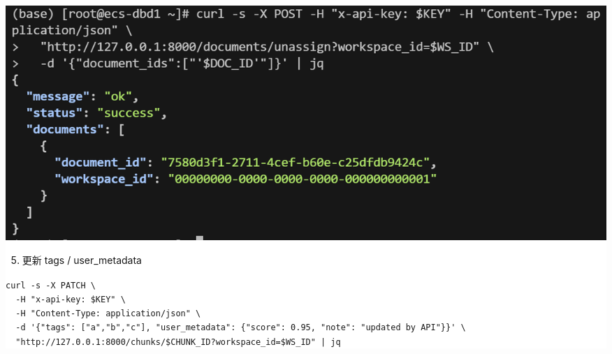![image-20250906233332717](image/chunks13.png)

5. 更新 tags / user_metadata

```shell
curl -s -X PATCH \
  -H "x-api-key: $KEY" \
  -H "Content-Type: application/json" \
  -d '{"tags": ["a","b","c"], "user_metadata": {"score": 0.95, "note": "updated by API"}}' \
  "http://127.0.0.1:8000/chunks/$CHUNK_ID?workspace_id=$WS_ID" | jq
```
